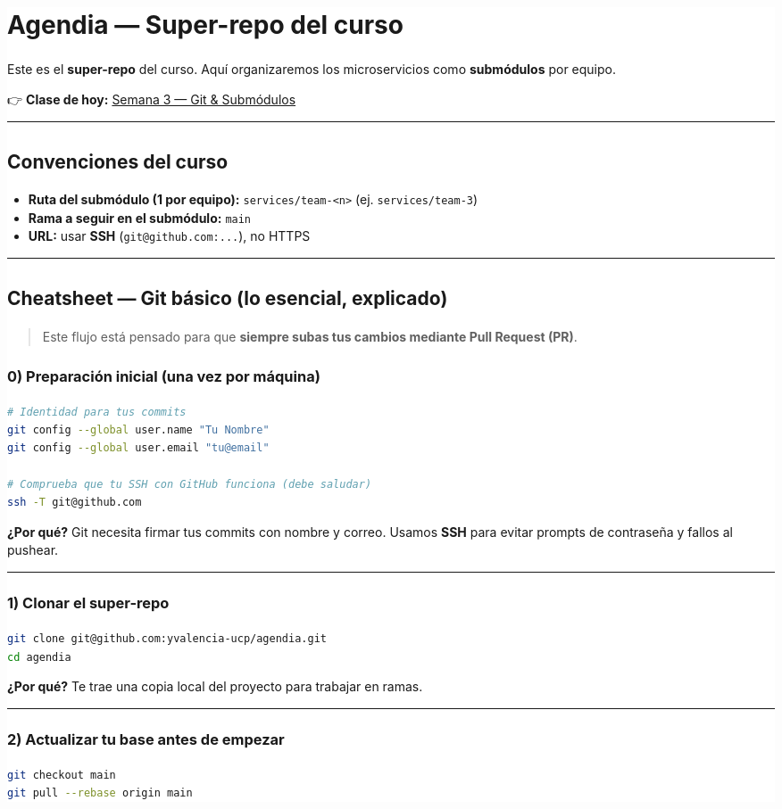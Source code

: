 # Agendia — Super-repo del curso

Este es el **super-repo** del curso. Aquí organizaremos los microservicios como **submódulos** por equipo.

👉 **Clase de hoy:** [Semana 3 — Git & Submódulos](./classes/week-03/README.md)

---

## Convenciones del curso

- **Ruta del submódulo (1 por equipo):** `services/team-<n>` (ej. `services/team-3`)
- **Rama a seguir en el submódulo:** `main`
- **URL:** usar **SSH** (`git@github.com:...`), no HTTPS

---

## Cheatsheet — Git básico (lo esencial, explicado)

> Este flujo está pensado para que **siempre subas tus cambios mediante Pull Request (PR)**.

### 0) Preparación inicial (una vez por máquina)

```bash
# Identidad para tus commits
git config --global user.name "Tu Nombre"
git config --global user.email "tu@email"

# Comprueba que tu SSH con GitHub funciona (debe saludar)
ssh -T git@github.com
```

**¿Por qué?** Git necesita firmar tus commits con nombre y correo. Usamos **SSH** para evitar prompts de contraseña y fallos al pushear.

---

### 1) Clonar el super-repo

```bash
git clone git@github.com:yvalencia-ucp/agendia.git
cd agendia
```

**¿Por qué?** Te trae una copia local del proyecto para trabajar en ramas.

---

### 2) Actualizar tu base antes de empezar

```bash
git checkout main
git pull --rebase origin main
```
